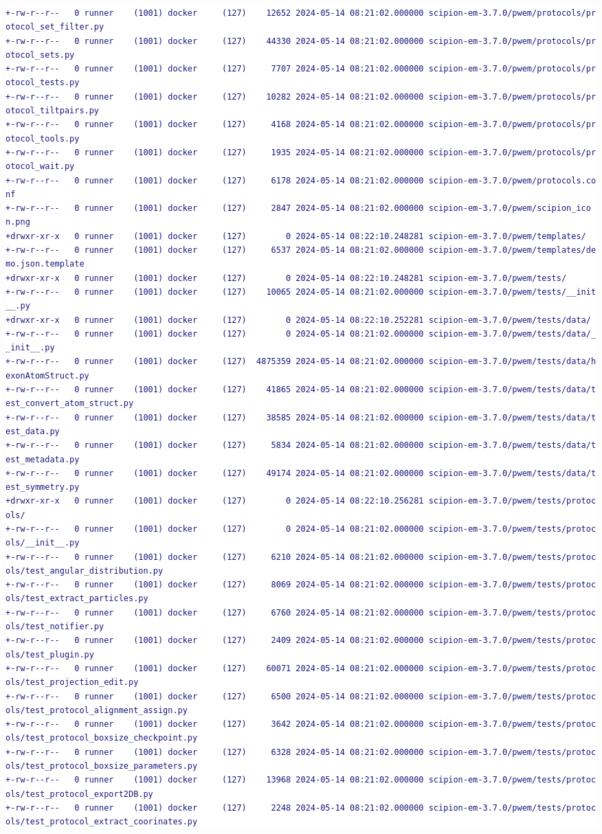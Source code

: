 ```diff
+-rw-r--r--   0 runner    (1001) docker     (127)    12652 2024-05-14 08:21:02.000000 scipion-em-3.7.0/pwem/protocols/protocol_set_filter.py
+-rw-r--r--   0 runner    (1001) docker     (127)    44330 2024-05-14 08:21:02.000000 scipion-em-3.7.0/pwem/protocols/protocol_sets.py
+-rw-r--r--   0 runner    (1001) docker     (127)     7707 2024-05-14 08:21:02.000000 scipion-em-3.7.0/pwem/protocols/protocol_tests.py
+-rw-r--r--   0 runner    (1001) docker     (127)    10282 2024-05-14 08:21:02.000000 scipion-em-3.7.0/pwem/protocols/protocol_tiltpairs.py
+-rw-r--r--   0 runner    (1001) docker     (127)     4168 2024-05-14 08:21:02.000000 scipion-em-3.7.0/pwem/protocols/protocol_tools.py
+-rw-r--r--   0 runner    (1001) docker     (127)     1935 2024-05-14 08:21:02.000000 scipion-em-3.7.0/pwem/protocols/protocol_wait.py
+-rw-r--r--   0 runner    (1001) docker     (127)     6178 2024-05-14 08:21:02.000000 scipion-em-3.7.0/pwem/protocols.conf
+-rw-r--r--   0 runner    (1001) docker     (127)     2847 2024-05-14 08:21:02.000000 scipion-em-3.7.0/pwem/scipion_icon.png
+drwxr-xr-x   0 runner    (1001) docker     (127)        0 2024-05-14 08:22:10.248281 scipion-em-3.7.0/pwem/templates/
+-rw-r--r--   0 runner    (1001) docker     (127)     6537 2024-05-14 08:21:02.000000 scipion-em-3.7.0/pwem/templates/demo.json.template
+drwxr-xr-x   0 runner    (1001) docker     (127)        0 2024-05-14 08:22:10.248281 scipion-em-3.7.0/pwem/tests/
+-rw-r--r--   0 runner    (1001) docker     (127)    10065 2024-05-14 08:21:02.000000 scipion-em-3.7.0/pwem/tests/__init__.py
+drwxr-xr-x   0 runner    (1001) docker     (127)        0 2024-05-14 08:22:10.252281 scipion-em-3.7.0/pwem/tests/data/
+-rw-r--r--   0 runner    (1001) docker     (127)        0 2024-05-14 08:21:02.000000 scipion-em-3.7.0/pwem/tests/data/__init__.py
+-rw-r--r--   0 runner    (1001) docker     (127)  4875359 2024-05-14 08:21:02.000000 scipion-em-3.7.0/pwem/tests/data/hexonAtomStruct.py
+-rw-r--r--   0 runner    (1001) docker     (127)    41865 2024-05-14 08:21:02.000000 scipion-em-3.7.0/pwem/tests/data/test_convert_atom_struct.py
+-rw-r--r--   0 runner    (1001) docker     (127)    38585 2024-05-14 08:21:02.000000 scipion-em-3.7.0/pwem/tests/data/test_data.py
+-rw-r--r--   0 runner    (1001) docker     (127)     5834 2024-05-14 08:21:02.000000 scipion-em-3.7.0/pwem/tests/data/test_metadata.py
+-rw-r--r--   0 runner    (1001) docker     (127)    49174 2024-05-14 08:21:02.000000 scipion-em-3.7.0/pwem/tests/data/test_symmetry.py
+drwxr-xr-x   0 runner    (1001) docker     (127)        0 2024-05-14 08:22:10.256281 scipion-em-3.7.0/pwem/tests/protocols/
+-rw-r--r--   0 runner    (1001) docker     (127)        0 2024-05-14 08:21:02.000000 scipion-em-3.7.0/pwem/tests/protocols/__init__.py
+-rw-r--r--   0 runner    (1001) docker     (127)     6210 2024-05-14 08:21:02.000000 scipion-em-3.7.0/pwem/tests/protocols/test_angular_distribution.py
+-rw-r--r--   0 runner    (1001) docker     (127)     8069 2024-05-14 08:21:02.000000 scipion-em-3.7.0/pwem/tests/protocols/test_extract_particles.py
+-rw-r--r--   0 runner    (1001) docker     (127)     6760 2024-05-14 08:21:02.000000 scipion-em-3.7.0/pwem/tests/protocols/test_notifier.py
+-rw-r--r--   0 runner    (1001) docker     (127)     2409 2024-05-14 08:21:02.000000 scipion-em-3.7.0/pwem/tests/protocols/test_plugin.py
+-rw-r--r--   0 runner    (1001) docker     (127)    60071 2024-05-14 08:21:02.000000 scipion-em-3.7.0/pwem/tests/protocols/test_projection_edit.py
+-rw-r--r--   0 runner    (1001) docker     (127)     6500 2024-05-14 08:21:02.000000 scipion-em-3.7.0/pwem/tests/protocols/test_protocol_alignment_assign.py
+-rw-r--r--   0 runner    (1001) docker     (127)     3642 2024-05-14 08:21:02.000000 scipion-em-3.7.0/pwem/tests/protocols/test_protocol_boxsize_checkpoint.py
+-rw-r--r--   0 runner    (1001) docker     (127)     6328 2024-05-14 08:21:02.000000 scipion-em-3.7.0/pwem/tests/protocols/test_protocol_boxsize_parameters.py
+-rw-r--r--   0 runner    (1001) docker     (127)    13968 2024-05-14 08:21:02.000000 scipion-em-3.7.0/pwem/tests/protocols/test_protocol_export2DB.py
+-rw-r--r--   0 runner    (1001) docker     (127)     2248 2024-05-14 08:21:02.000000 scipion-em-3.7.0/pwem/tests/protocols/test_protocol_extract_coorinates.py
```